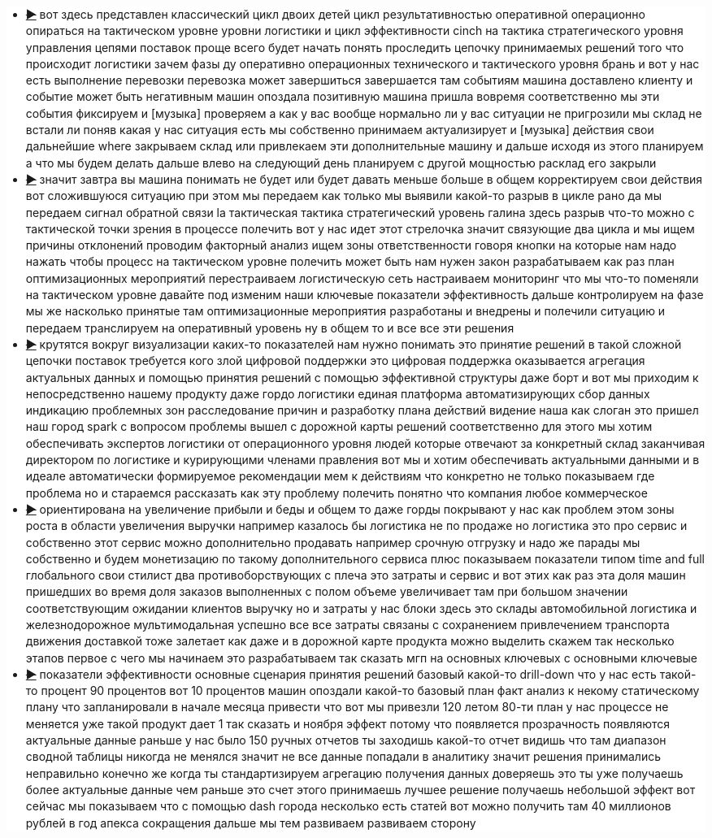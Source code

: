  - ~~[▶](https://www.youtube.com/watch?v=6bZe5lYTfp4&t=641)~~  вот здесь представлен классический цикл двоих детей цикл результативностью оперативной операционно опираться на тактическом уровне уровни логистики и цикл эффективности cinch на тактика стратегического уровня управления цепями поставок проще всего будет начать понять проследить цепочку принимаемых решений того что происходит логистики зачем фазы ду оперативно операционных технического и тактического уровня брань и вот у нас есть выполнение перевозки перевозка может завершиться завершается там событиям машина доставлено клиенту и событие может быть негативным машин опоздала позитивную машина пришла вовремя соответственно мы эти события фиксируем и [музыка] проверяем а как у вас вообще нормально ли у вас ситуации не пригрозили мы склад не встали ли поняв какая у нас ситуация есть мы собственно принимаем актуализирует и [музыка] действия свои дальнейшие where закрываем склад или привлекаем эти дополнительные машину и дальше исходя из этого планируем а что мы будем делать дальше влево на следующий день планируем с другой мощностью расклад его закрыли 
 - ~~[▶](https://www.youtube.com/watch?v=6bZe5lYTfp4&t=736)~~  значит завтра вы машина понимать не будет или будет давать меньше больше в общем корректируем свои действия вот сложившуюся ситуацию при этом мы передаем как только мы выявили какой-то разрыв в цикле рано да мы передаем сигнал обратной связи la тактическая тактика стратегический уровень галина здесь разрыв что-то можно с тактической точки зрения в процессе полечить вот у нас идет этот стрелочка значит связующие два цикла и мы ищем причины отклонений проводим факторный анализ ищем зоны ответственности говоря кнопки на которые нам надо нажать чтобы процесс на тактическом уровне полечить может быть нам нужен закон разрабатываем как раз план оптимизационных мероприятий перестраиваем логистическую сеть настраиваем мониторинг что мы что-то поменяли на тактическом уровне давайте под изменим наши ключевые показатели эффективность дальше контролируем на фазе мы же насколько принятые там оптимизационные мероприятия разработаны и внедрены и полечили ситуацию и передаем транслируем на оперативный уровень ну в общем то и все все эти решения 
 - ~~[▶](https://www.youtube.com/watch?v=6bZe5lYTfp4&t=828)~~  крутятся вокруг визуализации каких-то показателей нам нужно понимать это принятие решений в такой сложной цепочки поставок требуется кого злой цифровой поддержки это цифровая поддержка оказывается агрегация актуальных данных и помощью принятия решений с помощью эффективной структуры даже борт и вот мы приходим к непосредственно нашему продукту даже гордо логистики единая платформа автоматизирующих сбор данных индикацию проблемных зон расследование причин и разработку плана действий видение наша как слоган это пришел наш город spark с вопросом проблемы вышел с дорожной карты решений соответственно для этого мы хотим обеспечивать экспертов логистики от операционного уровня людей которые отвечают за конкретный склад заканчивая директором по логистике и курирующими членами правления вот мы и хотим обеспечивать актуальными данными и в идеале автоматически формируемое рекомендации мем к действиям что конкретно не только показываем где проблема но и стараемся рассказать как эту проблему полечить понятно что компания любое коммерческое 
 - ~~[▶](https://www.youtube.com/watch?v=6bZe5lYTfp4&t=919)~~  ориентирована на увеличение прибыли и беды и общем то даже горды покрывают у нас как проблем этом зоны роста в области увеличения выручки например казалось бы логистика не по продаже но логистика это про сервис и собственно этот сервис можно дополнительно продавать например срочную отгрузку и надо же парады мы собственно и будем монетизацию по такому дополнительного сервиса плюс показываем показатели типом time and full глобального свои стилист два противоборствующих с плеча это затраты и сервис и вот этих как раз эта доля машин пришедших во время доля заказов выполненных с полом объеме увеличивает там при большом значении соответствующим ожидании клиентов выручку но и затраты у нас блоки здесь это склады автомобильной логистика и железнодорожное мультимодальная успешно все все затраты связаны с сохранением привлечением транспорта движения доставкой тоже залетает как даже и в дорожной карте продукта можно выделить скажем так несколько этапов первое с чего мы начинаем это разрабатываем так сказать мгп на основных ключевых с основными ключевые 
 - ~~[▶](https://www.youtube.com/watch?v=6bZe5lYTfp4&t=1013)~~  показатели эффективности основные сценария принятия решений базовый какой-то drill-down что у нас есть такой-то процент 90 процентов вот 10 процентов машин опоздали какой-то базовый план факт анализ к некому статическому плану что запланировали в начале месяца привести что вот мы привезли 120 летом 80-ти план у нас процессе не меняется уже такой продукт дает 1 так сказать и ноября эффект потому что появляется прозрачность появляются актуальные данные раньше у нас было 150 ручных отчетов ты заходишь какой-то отчет видишь что там диапазон сводной таблицы никогда не менялся значит не все данные попадали в аналитику значит решения принимались неправильно конечно же когда ты стандартизируем агрегацию получения данных доверяешь это ты уже получаешь более актуальные данные чем раньше это счет этого принимаешь лучшее решение получаешь небольшой эффект вот сейчас мы показываем что с помощью dash города несколько есть статей вот можно получить там 40 миллионов рублей в год апекса сокращения дальше мы тем развиваем развиваем сторону 